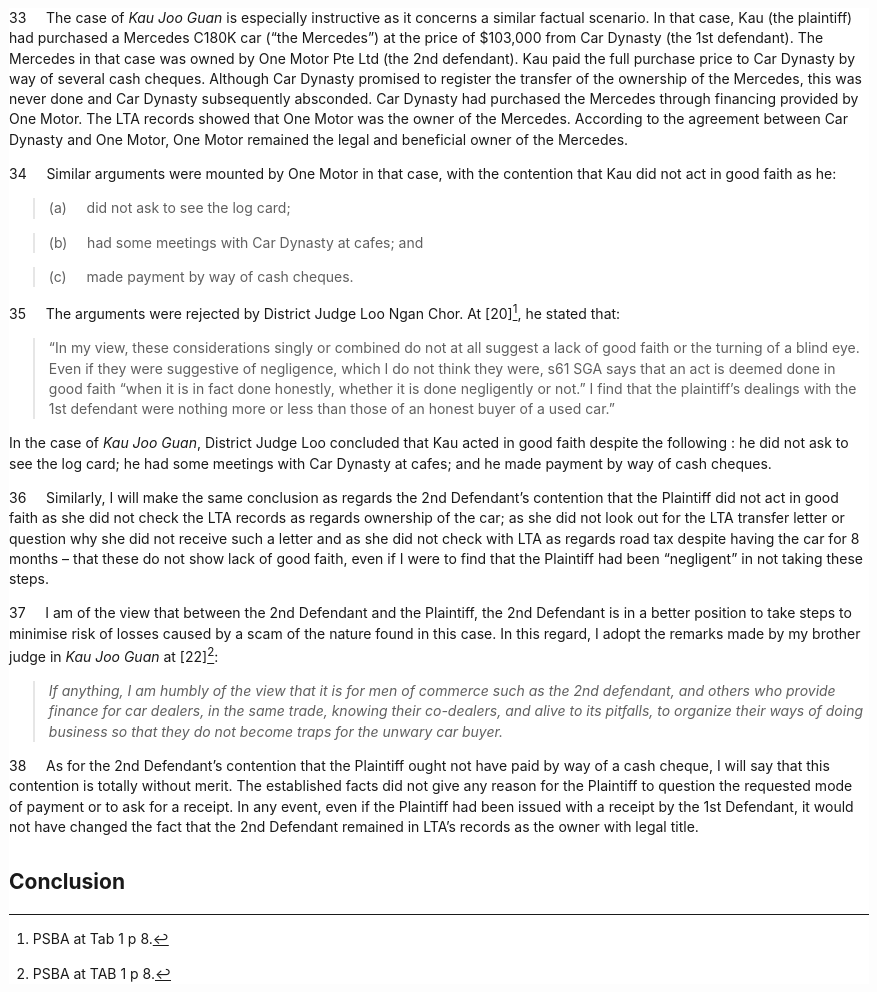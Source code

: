33     The case of _Kau Joo Guan_ is especially instructive as it concerns a similar factual scenario. In that case, Kau (the plaintiff) had purchased a Mercedes C180K car (“the Mercedes”) at the price of $103,000 from Car Dynasty (the 1st defendant). The Mercedes in that case was owned by One Motor Pte Ltd (the 2nd defendant). Kau paid the full purchase price to Car Dynasty by way of several cash cheques. Although Car Dynasty promised to register the transfer of the ownership of the Mercedes, this was never done and Car Dynasty subsequently absconded. Car Dynasty had purchased the Mercedes through financing provided by One Motor. The LTA records showed that One Motor was the owner of the Mercedes. According to the agreement between Car Dynasty and One Motor, One Motor remained the legal and beneficial owner of the Mercedes.

34     Similar arguments were mounted by One Motor in that case, with the contention that Kau did not act in good faith as he:

> (a)     did not ask to see the log card;

> (b)     had some meetings with Car Dynasty at cafes; and

> (c)     made payment by way of cash cheques.

35     The arguments were rejected by District Judge Loo Ngan Chor. At \[20\][^31], he stated that:

> “In my view, these considerations singly or combined do not at all suggest a lack of good faith or the turning of a blind eye. Even if they were suggestive of negligence, which I do not think they were, s61 SGA says that an act is deemed done in good faith “when it is in fact done honestly, whether it is done negligently or not.” I find that the plaintiff’s dealings with the 1st defendant were nothing more or less than those of an honest buyer of a used car.”

In the case of _Kau Joo Guan_, District Judge Loo concluded that Kau acted in good faith despite the following : he did not ask to see the log card; he had some meetings with Car Dynasty at cafes; and he made payment by way of cash cheques.

36     Similarly, I will make the same conclusion as regards the 2nd Defendant’s contention that the Plaintiff did not act in good faith as she did not check the LTA records as regards ownership of the car; as she did not look out for the LTA transfer letter or question why she did not receive such a letter and as she did not check with LTA as regards road tax despite having the car for 8 months – that these do not show lack of good faith, even if I were to find that the Plaintiff had been “negligent” in not taking these steps.

37     I am of the view that between the 2nd Defendant and the Plaintiff, the 2nd Defendant is in a better position to take steps to minimise risk of losses caused by a scam of the nature found in this case. In this regard, I adopt the remarks made by my brother judge in _Kau Joo Guan_ at \[22\][^32]:

> _If anything, I am humbly of the view that it is for men of commerce such as the 2nd defendant, and others who provide finance for car dealers, in the same trade, knowing their co-dealers, and alive to its pitfalls, to organize their ways of doing business so that they do not become traps for the unwary car buyer._

38     As for the 2nd Defendant’s contention that the Plaintiff ought not have paid by way of a cash cheque, I will say that this contention is totally without merit. The established facts did not give any reason for the Plaintiff to question the requested mode of payment or to ask for a receipt. In any event, even if the Plaintiff had been issued with a receipt by the 1st Defendant, it would not have changed the fact that the 2nd Defendant remained in LTA’s records as the owner with legal title.

## Conclusion


[^1]: See PBD 3-5
[^2]: AEIC of Seah Lee Pheng Celeste at \[10\], \[12\] (BA 8-9). At trial, the Plaintiff testified that based on the photograph in Marcus Heng’s NRIC from UOB’s documents, the person who encashed the cheque was the same Marcus who was at the showroom on 30August 2017. See Trial Transcript, 30 August 2019, p19 Lines 15-17. This evidence is unchallenged.
[^3]: AEIC of Lee Yan Hua at \[43\] (BA 58); ABD 48,49
[^4]: AEIC of Lee Yan Hua at \[28\] (BA 56)
[^5]: See Plaintiff’s Closing Submissions dated 11 October 2019, \[68\].
[^6]: Defence \[6a\] (BP 19)
[^7]: Defence \[6b\] (BP 19)
[^8]: Defence \[6c\] (BP 19)
[^9]: Defence \[6d\] (BP 19)
[^10]: BP 19-20.
[^11]: AEIC of Lee Yan Hua at \[49\]-\[66\] (BA 59-62).
[^12]: PBD 1-6.
[^13]: PBD 3, 4; Statement of Claim at \[3(h)\] (BP 9).
[^14]: Statement of Claim at \[3(j)\], \[5(a)\] (BP 10).
[^15]: AEIC of Lee Yan Hua at \[6\]-\[8\], \[10\], \[13\] (BA 52-53).
[^16]: Transcript, 10 May 2019, p45 lines 9-14.
[^17]: Transcript, 30 August 2019, p9 Lines 25-27, p10 Lines 10-17
[^18]: AEIC of Lee Yan Hua at \[50\]-\[79\] (BA 59-64).
[^19]: AEIC of Lee Yan Hua at \[50\]-\[60\], \[65\]-\[66\] (BA 59-61).
[^20]: AEIC of Lee Yan Hua at \[69\]-\[72\] (BA 62-63).
[^21]: AEIC of Lee Yan Hua at \[73\]-\[76\] (BA 63).
[^22]: AEIC of Lee Yan Hua at \[61\]-\[64\] (BA 61).
[^23]: AEIC of Lee Yan Hua at \[77\]-\[78\] (BA 63).
[^24]: AEIC of Lee Yan Hua at \[8\] (BA 52).
[^25]: Defendant’s Opening Statement at \[25(a)-(b)\].
[^26]: AEIC of Lee Yan Hua at \[8(e)\] (BA 52).
[^27]: Plaintiff’s Supplementary Bundle of Authorities (“PSBA”) at TAB 2 pp 12-13.
[^28]: Plaintiff’s Bundle of Authorities (“PBA”) at TAB 7.
[^29]: PSBA at TAB 2 pp 13-14.
[^30]: PSBA at TAB 1 p 8.
[^31]: PSBA at Tab 1 p 8.
[^32]: PSBA at TAB 1 p 8.
[^33]: PSBA at TAB 2 pp 15-16.